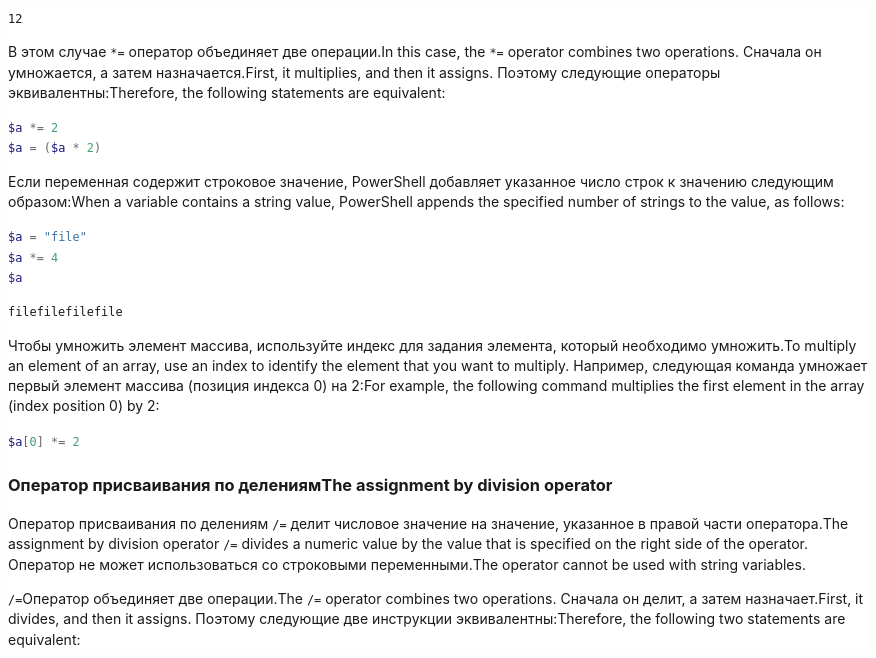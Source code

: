 ```
12
```

<span data-ttu-id="7bd32-212">В этом случае `*=` оператор объединяет две операции.</span><span class="sxs-lookup"><span data-stu-id="7bd32-212">In this case, the `*=` operator combines two operations.</span></span> <span data-ttu-id="7bd32-213">Сначала он умножается, а затем назначается.</span><span class="sxs-lookup"><span data-stu-id="7bd32-213">First, it multiplies, and then it assigns.</span></span> <span data-ttu-id="7bd32-214">Поэтому следующие операторы эквивалентны:</span><span class="sxs-lookup"><span data-stu-id="7bd32-214">Therefore, the following statements are equivalent:</span></span>

```powershell
$a *= 2
$a = ($a * 2)
```

<span data-ttu-id="7bd32-215">Если переменная содержит строковое значение, PowerShell добавляет указанное число строк к значению следующим образом:</span><span class="sxs-lookup"><span data-stu-id="7bd32-215">When a variable contains a string value, PowerShell appends the specified number of strings to the value, as follows:</span></span>

```powershell
$a = "file"
$a *= 4
$a
```

```
filefilefilefile
```

<span data-ttu-id="7bd32-216">Чтобы умножить элемент массива, используйте индекс для задания элемента, который необходимо умножить.</span><span class="sxs-lookup"><span data-stu-id="7bd32-216">To multiply an element of an array, use an index to identify the element that you want to multiply.</span></span> <span data-ttu-id="7bd32-217">Например, следующая команда умножает первый элемент массива (позиция индекса 0) на 2:</span><span class="sxs-lookup"><span data-stu-id="7bd32-217">For example, the following command multiplies the first element in the array (index position 0) by 2:</span></span>

```powershell
$a[0] *= 2
```

### <a name="the-assignment-by-division-operator"></a><span data-ttu-id="7bd32-218">Оператор присваивания по делениям</span><span class="sxs-lookup"><span data-stu-id="7bd32-218">The assignment by division operator</span></span>

<span data-ttu-id="7bd32-219">Оператор присваивания по делениям `/=` делит числовое значение на значение, указанное в правой части оператора.</span><span class="sxs-lookup"><span data-stu-id="7bd32-219">The assignment by division operator `/=` divides a numeric value by the value that is specified on the right side of the operator.</span></span> <span data-ttu-id="7bd32-220">Оператор не может использоваться со строковыми переменными.</span><span class="sxs-lookup"><span data-stu-id="7bd32-220">The operator cannot be used with string variables.</span></span>

<span data-ttu-id="7bd32-221">`/=`Оператор объединяет две операции.</span><span class="sxs-lookup"><span data-stu-id="7bd32-221">The `/=` operator combines two operations.</span></span> <span data-ttu-id="7bd32-222">Сначала он делит, а затем назначает.</span><span class="sxs-lookup"><span data-stu-id="7bd32-222">First, it divides, and then it assigns.</span></span> <span data-ttu-id="7bd32-223">Поэтому следующие две инструкции эквивалентны:</span><span class="sxs-lookup"><span data-stu-id="7bd32-223">Therefore, the following two statements are equivalent:</span></span>
